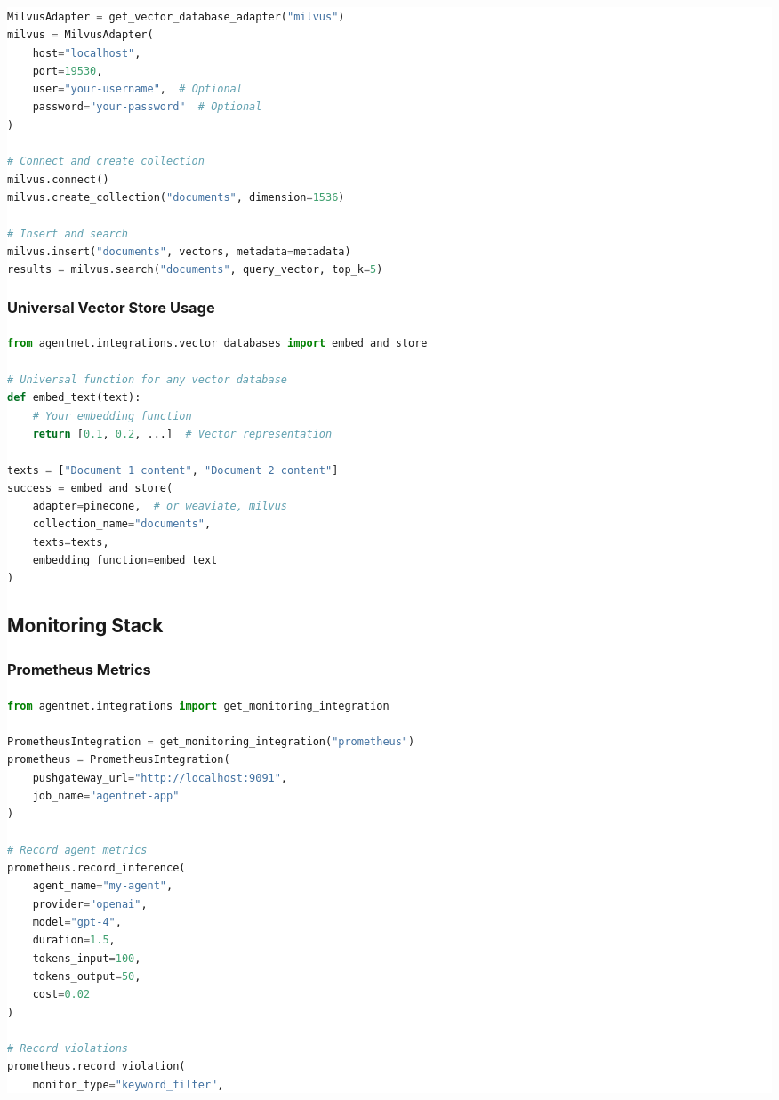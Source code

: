 ```python
MilvusAdapter = get_vector_database_adapter("milvus")
milvus = MilvusAdapter(
    host="localhost",
    port=19530,
    user="your-username",  # Optional
    password="your-password"  # Optional
)

# Connect and create collection
milvus.connect()
milvus.create_collection("documents", dimension=1536)

# Insert and search
milvus.insert("documents", vectors, metadata=metadata)
results = milvus.search("documents", query_vector, top_k=5)
```

### Universal Vector Store Usage

```python
from agentnet.integrations.vector_databases import embed_and_store

# Universal function for any vector database
def embed_text(text):
    # Your embedding function
    return [0.1, 0.2, ...]  # Vector representation

texts = ["Document 1 content", "Document 2 content"]
success = embed_and_store(
    adapter=pinecone,  # or weaviate, milvus
    collection_name="documents",
    texts=texts,
    embedding_function=embed_text
)
```

## Monitoring Stack

### Prometheus Metrics

```python
from agentnet.integrations import get_monitoring_integration

PrometheusIntegration = get_monitoring_integration("prometheus")
prometheus = PrometheusIntegration(
    pushgateway_url="http://localhost:9091",
    job_name="agentnet-app"
)

# Record agent metrics
prometheus.record_inference(
    agent_name="my-agent",
    provider="openai",
    model="gpt-4",
    duration=1.5,
    tokens_input=100,
    tokens_output=50,
    cost=0.02
)

# Record violations
prometheus.record_violation(
    monitor_type="keyword_filter",
```